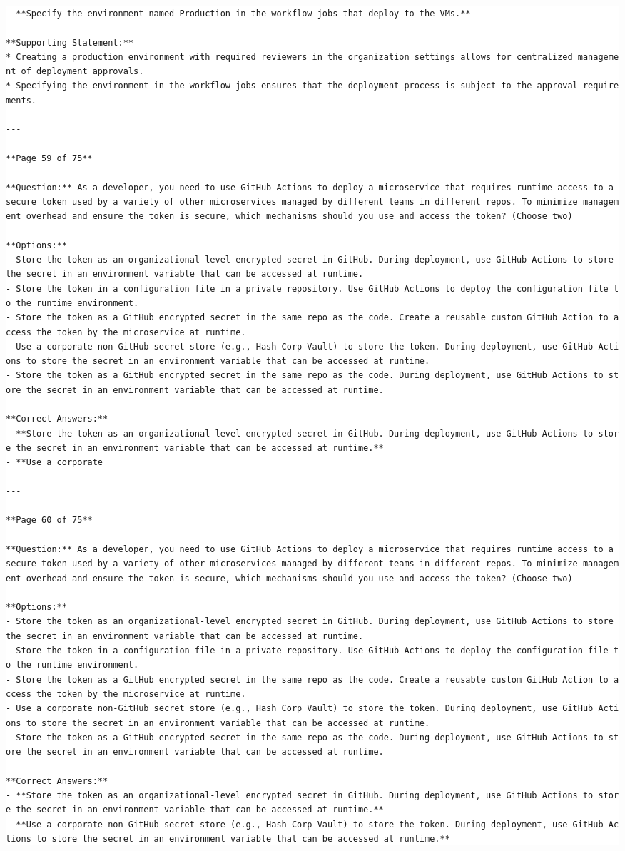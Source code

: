   ```
- **Specify the environment named Production in the workflow jobs that deploy to the VMs.**

**Supporting Statement:** 
* Creating a production environment with required reviewers in the organization settings allows for centralized management of deployment approvals.
* Specifying the environment in the workflow jobs ensures that the deployment process is subject to the approval requirements.

---

**Page 59 of 75**

**Question:** As a developer, you need to use GitHub Actions to deploy a microservice that requires runtime access to a secure token used by a variety of other microservices managed by different teams in different repos. To minimize management overhead and ensure the token is secure, which mechanisms should you use and access the token? (Choose two)

**Options:**
- Store the token as an organizational-level encrypted secret in GitHub. During deployment, use GitHub Actions to store the secret in an environment variable that can be accessed at runtime.
- Store the token in a configuration file in a private repository. Use GitHub Actions to deploy the configuration file to the runtime environment.
- Store the token as a GitHub encrypted secret in the same repo as the code. Create a reusable custom GitHub Action to access the token by the microservice at runtime.
- Use a corporate non-GitHub secret store (e.g., Hash Corp Vault) to store the token. During deployment, use GitHub Actions to store the secret in an environment variable that can be accessed at runtime.
- Store the token as a GitHub encrypted secret in the same repo as the code. During deployment, use GitHub Actions to store the secret in an environment variable that can be accessed at runtime.

**Correct Answers:**
- **Store the token as an organizational-level encrypted secret in GitHub. During deployment, use GitHub Actions to store the secret in an environment variable that can be accessed at runtime.**
- **Use a corporate

---

**Page 60 of 75**

**Question:** As a developer, you need to use GitHub Actions to deploy a microservice that requires runtime access to a secure token used by a variety of other microservices managed by different teams in different repos. To minimize management overhead and ensure the token is secure, which mechanisms should you use and access the token? (Choose two)

**Options:**
- Store the token as an organizational-level encrypted secret in GitHub. During deployment, use GitHub Actions to store the secret in an environment variable that can be accessed at runtime.
- Store the token in a configuration file in a private repository. Use GitHub Actions to deploy the configuration file to the runtime environment.
- Store the token as a GitHub encrypted secret in the same repo as the code. Create a reusable custom GitHub Action to access the token by the microservice at runtime.
- Use a corporate non-GitHub secret store (e.g., Hash Corp Vault) to store the token. During deployment, use GitHub Actions to store the secret in an environment variable that can be accessed at runtime.
- Store the token as a GitHub encrypted secret in the same repo as the code. During deployment, use GitHub Actions to store the secret in an environment variable that can be accessed at runtime.

**Correct Answers:**
- **Store the token as an organizational-level encrypted secret in GitHub. During deployment, use GitHub Actions to store the secret in an environment variable that can be accessed at runtime.**
- **Use a corporate non-GitHub secret store (e.g., Hash Corp Vault) to store the token. During deployment, use GitHub Actions to store the secret in an environment variable that can be accessed at runtime.**
  ```